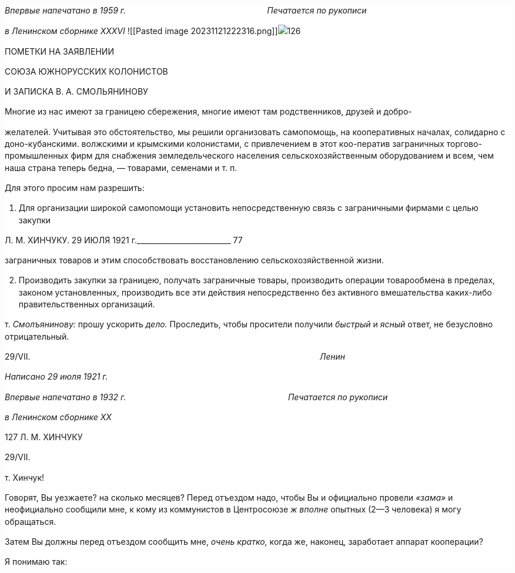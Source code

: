 _Впервые напечатано в 1959 г.                                                             Печатается по рукописи_

_в Ленинском сборнике_ _XXXVI_
![[Pasted image 20231121222316.png]]![](file:///C:/Users/bot32/AppData/Local/Temp/msohtmlclip1/01/clip_image001.png)126

ПОМЕТКИ НА ЗАЯВЛЕНИИ

СОЮЗА ЮЖНОРУССКИХ КОЛОНИСТОВ

И ЗАПИСКА В. А. СМОЛЬЯНИНОВУ

Многие из нас имеют за границею сбережения, многие имеют там родственников, друзей и добро-

желателей. Учитывая это обстоятельство, мы решили организовать самопомощь, на кооперативных на­чалах, солидарно с доно-кубанскими. волжскими и крымскими колонистами, с привлечением в этот коо-ператив заграничных торгово-промышленных фирм для снабжения земледельческого населения сель­скохозяйственным оборудованием и всем, чем наша страна теперь бедна, — товарами, семенами и т. п.

Для этого просим нам разрешить:

1) Для организации широкой самопомощи установить непосредственную связь с заграничными фир­мами с целью закупки

  

Л. М. ХИНЧУКУ. 29 ИЮЛЯ 1921 г._________________________ 77

заграничных товаров и этим способствовать восстановлению сельскохозяйственной жизни.

2) Производить закупки за границею, получать заграничные товары, производить операции то­варообмена в пределах, законом установленных, производить все эти действия непосредственно без активного вмешательства каких-либо правительственных организаций.

т. _Смолъянинову:_ прошу ускорить _дело._ Проследить, чтобы просители получили _бы­стрый_ и _ясный_ ответ, не безусловно отрицательный.

29/VII.                                                                                                                             _Ленин_

_Написано 29 июля 1921 г._

_Впервые напечатано в 1932 г.                                                                      Печатается по рукописи_

_в Ленинском сборнике_ _XX_

127 Л. М. ХИНЧУКУ

29/VII.

т. Хинчук!

Говорят, Вы уезжаете? на сколько месяцев? Перед отъездом надо, чтобы Вы и офи­циально провели _«зама»_ и неофициально сообщили мне, к кому из коммунистов в Цен­тросоюзе _ж вполне_ опытных (2—3 человека) я могу обращаться.

Затем Вы должны перед отъездом сообщить мне, _очень кратко,_ когда же, наконец, заработает аппарат кооперации?

Я понимаю так:
